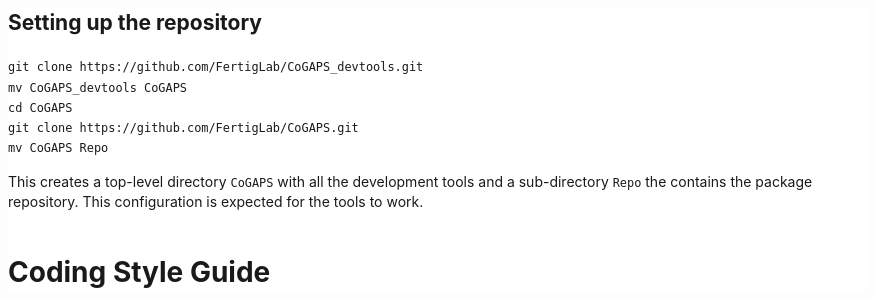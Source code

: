 ## Setting up the repository

```
git clone https://github.com/FertigLab/CoGAPS_devtools.git
mv CoGAPS_devtools CoGAPS
cd CoGAPS
git clone https://github.com/FertigLab/CoGAPS.git
mv CoGAPS Repo
```

This creates a top-level directory `CoGAPS` with all the development tools and a sub-directory `Repo` the contains the package repository. This configuration is expected for the tools to work.

# Coding Style Guide

